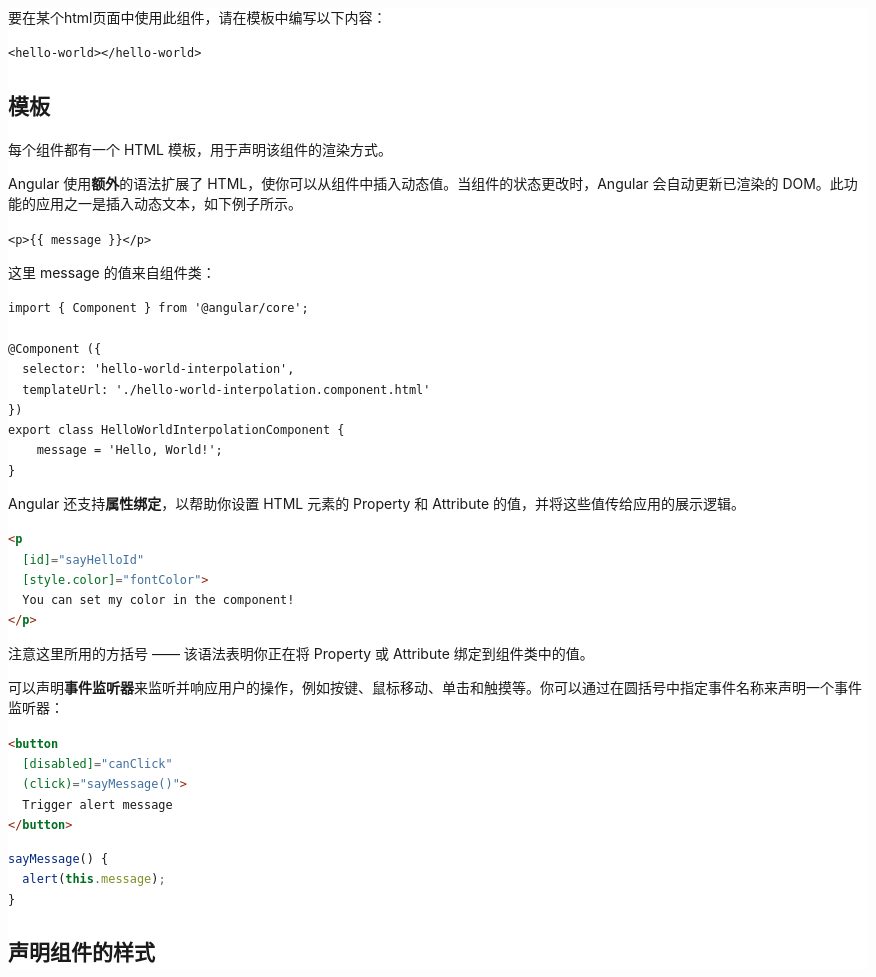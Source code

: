 要在某个html页面中使用此组件，请在模板中编写以下内容：

```tsx
<hello-world></hello-world>
```

## 模板

每个组件都有一个 HTML 模板，用于声明该组件的渲染方式。

Angular 使用**额外**的语法扩展了 HTML，使你可以从组件中插入动态值。当组件的状态更改时，Angular 会自动更新已渲染的 DOM。此功能的应用之一是插入动态文本，如下例子所示。

```` tsx 
<p>{{ message }}</p>
````

这里 message 的值来自组件类：

````  tsx
import { Component } from '@angular/core';

@Component ({
  selector: 'hello-world-interpolation',
  templateUrl: './hello-world-interpolation.component.html'
})
export class HelloWorldInterpolationComponent {
    message = 'Hello, World!';
}
````

Angular 还支持**属性绑定**，以帮助你设置 HTML 元素的 Property 和 Attribute 的值，并将这些值传给应用的展示逻辑。

````  html
<p
  [id]="sayHelloId"
  [style.color]="fontColor">
  You can set my color in the component!
</p>
````

注意这里所用的方括号 —— 该语法表明你正在将 Property 或 Attribute 绑定到组件类中的值。

可以声明**事件监听器**来监听并响应用户的操作，例如按键、鼠标移动、单击和触摸等。你可以通过在圆括号中指定事件名称来声明一个事件监听器：

```` html
<button
  [disabled]="canClick"
  (click)="sayMessage()">
  Trigger alert message
</button>
````

```` typescript
sayMessage() {
  alert(this.message);
}
````

## 声明组件的样式
